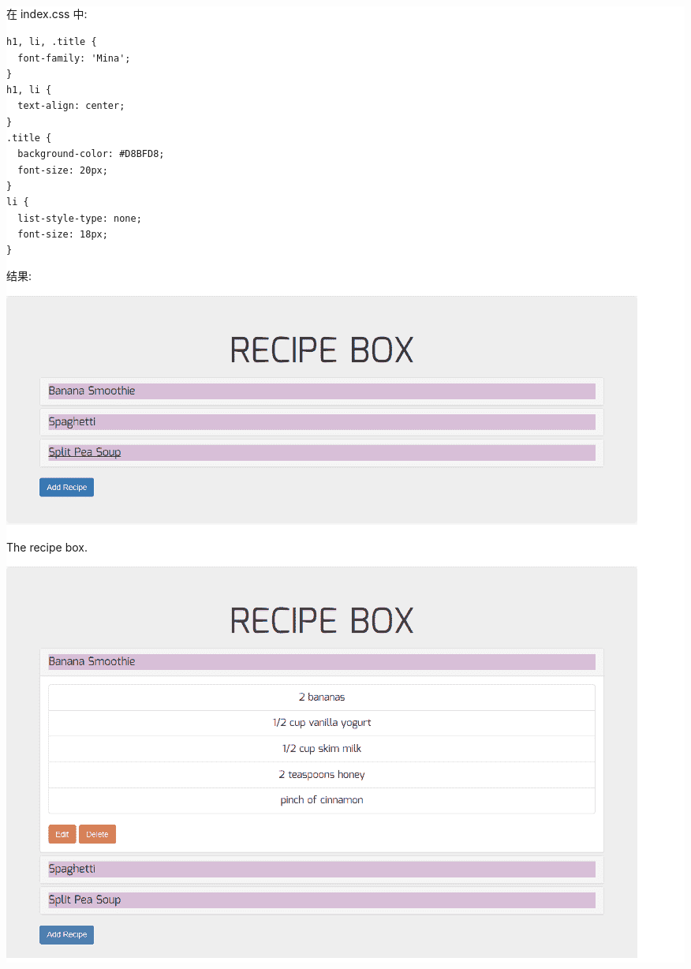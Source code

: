 在 index.css 中:

```
h1, li, .title {
  font-family: 'Mina';
}
h1, li {
  text-align: center;
}
.title {
  background-color: #D8BFD8;
  font-size: 20px;
}
li {
  list-style-type: none;
  font-size: 18px;
}
```

结果:

![9wFXTAqnvx1TmKw-iuixpJkXOQTcpF-8xOLg](img/11197f51836b7d446c5ca8bc1f881d75.png)

The recipe box.

![KZ5eebS0feoWVzNArylgcBvs9IeO0McXWamW](img/280ac843322ba7eeecd730372ab609d9.png)